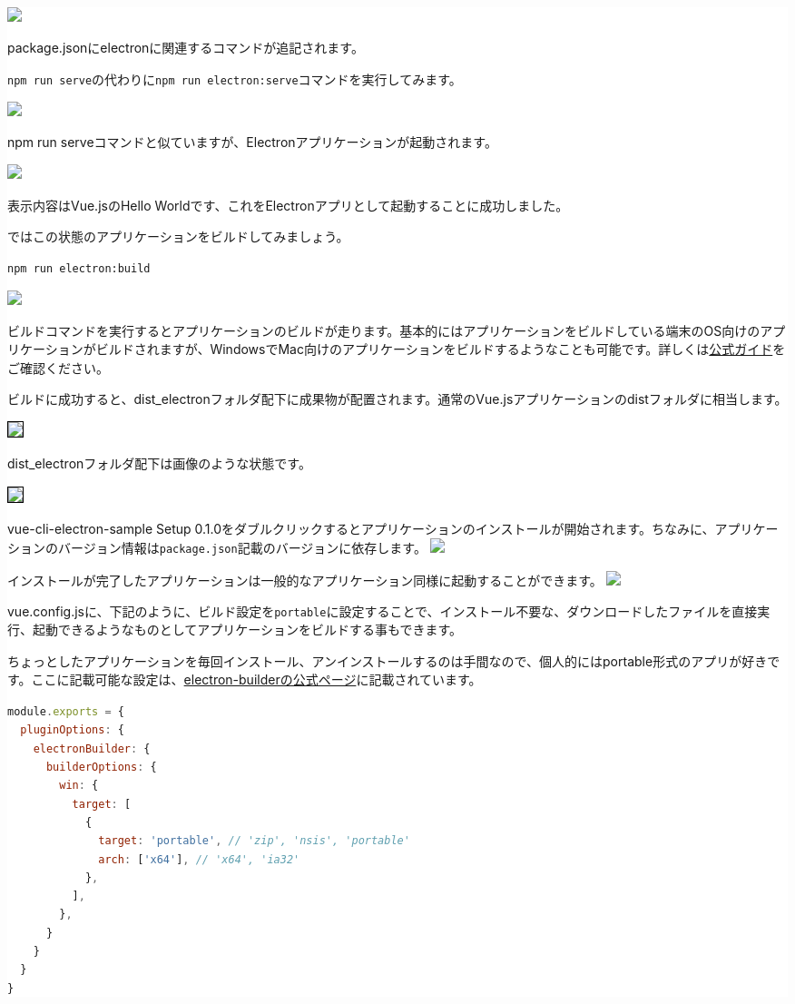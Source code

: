 <img src="/images/20210107/image_7.png" loading="lazy">

package.jsonにelectronに関連するコマンドが追記されます。

`npm run serve`の代わりに`npm run electron:serve`コマンドを実行してみます。

<img src="/images/20210107/image_8.png" loading="lazy">

npm run serveコマンドと似ていますが、Electronアプリケーションが起動されます。

<img src="/images/20210107/image_9.png" loading="lazy">

表示内容はVue.jsのHello Worldです、これをElectronアプリとして起動することに成功しました。

ではこの状態のアプリケーションをビルドしてみましょう。

```sh
npm run electron:build
```

<img src="/images/20210107/image_10.png" loading="lazy">

ビルドコマンドを実行するとアプリケーションのビルドが走ります。基本的にはアプリケーションをビルドしている端末のOS向けのアプリケーションがビルドされますが、WindowsでMac向けのアプリケーションをビルドするようなことも可能です。詳しくは[公式ガイド](https://nklayman.github.io/vue-cli-plugin-electron-builder/guide/recipes.html#multi-platform-build)をご確認ください。

ビルドに成功すると、dist_electronフォルダ配下に成果物が配置されます。通常のVue.jsアプリケーションのdistフォルダに相当します。

<img src="/images/20210107/image_11.png"  style="border:solid 1px #000000" loading="lazy">

dist_electronフォルダ配下は画像のような状態です。

<img src="/images/20210107/image_12.png"  style="border:solid 1px #000000" loading="lazy">


vue-cli-electron-sample Setup 0.1.0をダブルクリックするとアプリケーションのインストールが開始されます。ちなみに、アプリケーションのバージョン情報は`package.json`記載のバージョンに依存します。
<img src="/images/20210107/image_13.png" class="img-small-size" loading="lazy">


インストールが完了したアプリケーションは一般的なアプリケーション同様に起動することができます。
<img src="/images/20210107/image_14.png" loading="lazy">

vue.config.jsに、下記のように、ビルド設定を`portable`に設定することで、インストール不要な、ダウンロードしたファイルを直接実行、起動できるようなものとしてアプリケーションをビルドする事もできます。

ちょっとしたアプリケーションを毎回インストール、アンインストールするのは手間なので、個人的にはportable形式のアプリが好きです。ここに記載可能な設定は、[electron-builderの公式ページ](https://www.electron.build/configuration/configuration)に記載されています。

```js vue.config.js
module.exports = {
  pluginOptions: {
    electronBuilder: {
      builderOptions: {
        win: {
          target: [
            {
              target: 'portable', // 'zip', 'nsis', 'portable'
              arch: ['x64'], // 'x64', 'ia32'
            },
          ],
        },
      }
    }
  }
}
```
